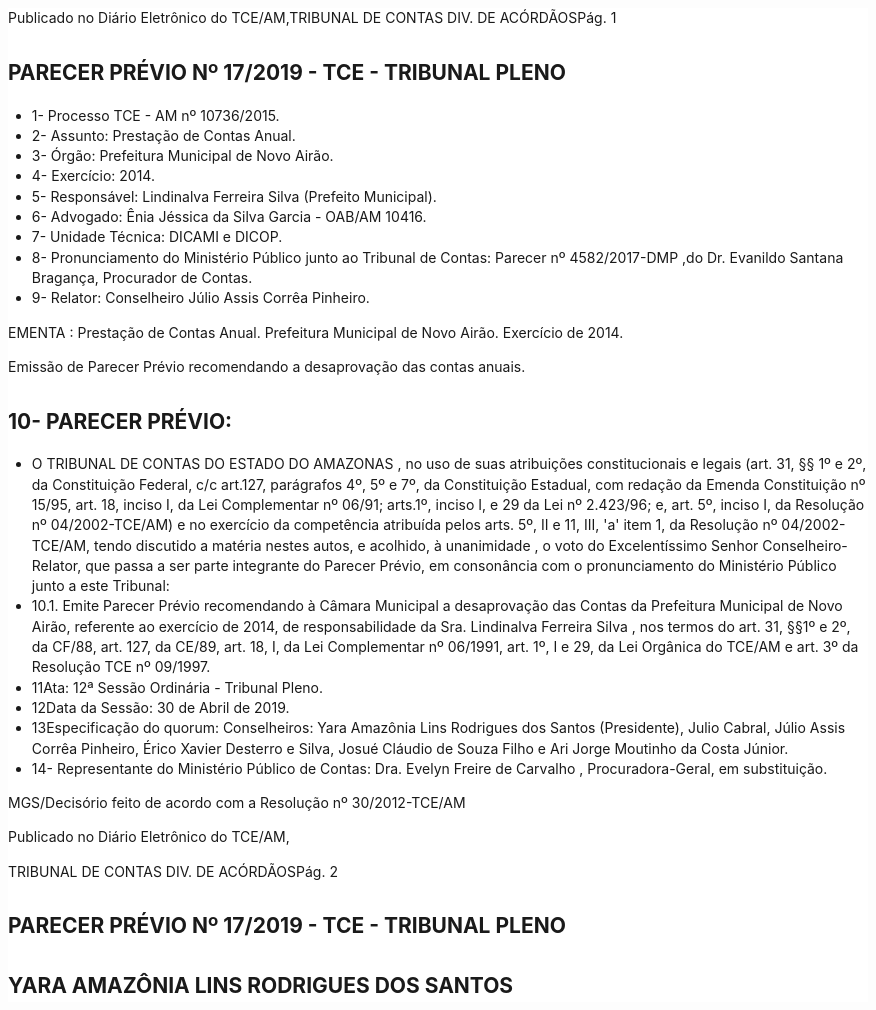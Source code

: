 Publicado  no  Diário  Eletrônico do TCE/AM,TRIBUNAL DE CONTAS DIV. DE ACÓRDÃOSPág. 1

## PARECER PRÉVIO Nº 17/2019 - TCE - TRIBUNAL PLENO

- 1- Processo TCE - AM nº 10736/2015.
- 2- Assunto: Prestação de Contas Anual.
- 3- Órgão: Prefeitura Municipal de Novo Airão.
- 4- Exercício: 2014.
- 5- Responsável: Lindinalva Ferreira Silva (Prefeito Municipal).
- 6- Advogado: Ênia Jéssica da Silva Garcia - OAB/AM 10416.
- 7- Unidade Técnica: DICAMI e DICOP.
- 8- Pronunciamento  do  Ministério  Público  junto  ao  Tribunal  de  Contas: Parecer  nº 4582/2017-DMP ,do Dr. Evanildo Santana Bragança, Procurador de Contas.
- 9- Relator: Conselheiro Júlio Assis Corrêa Pinheiro.

EMENTA : Prestação  de  Contas  Anual.  Prefeitura Municipal de Novo Airão.  Exercício de 2014.

Emissão de Parecer Prévio recomendando a desaprovação das contas anuais.

## 10-  PARECER PRÉVIO:

- O  TRIBUNAL  DE  CONTAS  DO  ESTADO  DO  AMAZONAS ,  no  uso  de  suas atribuições  constitucionais  e  legais  (art.  31,  §§  1º  e  2º,  da  Constituição  Federal,  c/c art.127,  parágrafos  4º,  5º  e  7º,  da  Constituição  Estadual,  com  redação  da  Emenda Constituição nº 15/95, art. 18, inciso I, da Lei Complementar nº 06/91; arts.1º, inciso I, e 29  da  Lei  nº  2.423/96;  e,  art.  5º,  inciso  I,  da  Resolução  nº  04/2002-TCE/AM)  e  no exercício da competência atribuída pelos arts. 5º, II e 11, III, 'a' item 1, da Resolução nº 04/2002-TCE/AM, tendo discutido a matéria nestes autos, e acolhido, à unanimidade , o voto do Excelentíssimo Senhor Conselheiro-Relator, que passa a ser parte integrante do Parecer  Prévio, em consonância com  o  pronunciamento  do  Ministério  Público  junto  a este Tribunal:
- 10.1. Emite Parecer Prévio recomendando à Câmara Municipal a desaprovação das  Contas  da  Prefeitura  Municipal  de  Novo  Airão, referente ao exercício de 2014, de responsabilidade da Sra. Lindinalva Ferreira Silva , nos termos do art. 31, §§1º e 2º, da CF/88, art. 127, da CE/89, art. 18, I, da Lei Complementar nº 06/1991, art. 1º, I e 29, da Lei Orgânica do TCE/AM e art. 3º da Resolução TCE nº 09/1997.
- 11Ata: 12ª Sessão Ordinária - Tribunal Pleno.
- 12Data da Sessão: 30 de Abril de 2019.
- 13Especificação  do  quorum: Conselheiros: Yara  Amazônia  Lins  Rodrigues  dos Santos (Presidente), Julio Cabral, Júlio Assis Corrêa Pinheiro, Érico Xavier Desterro e Silva, Josué Cláudio de Souza Filho e Ari Jorge Moutinho da Costa Júnior.
- 14-  Representante do Ministério Público de Contas: Dra. Evelyn Freire de Carvalho , Procuradora-Geral, em substituição.

MGS/Decisório feito de acordo com a Resolução nº 30/2012-TCE/AM

Publicado  no  Diário  Eletrônico do TCE/AM,

TRIBUNAL DE CONTAS DIV. DE ACÓRDÃOSPág. 2

## PARECER PRÉVIO Nº 17/2019 - TCE - TRIBUNAL PLENO

## YARA AMAZÔNIA LINS RODRIGUES DOS SANTOS
